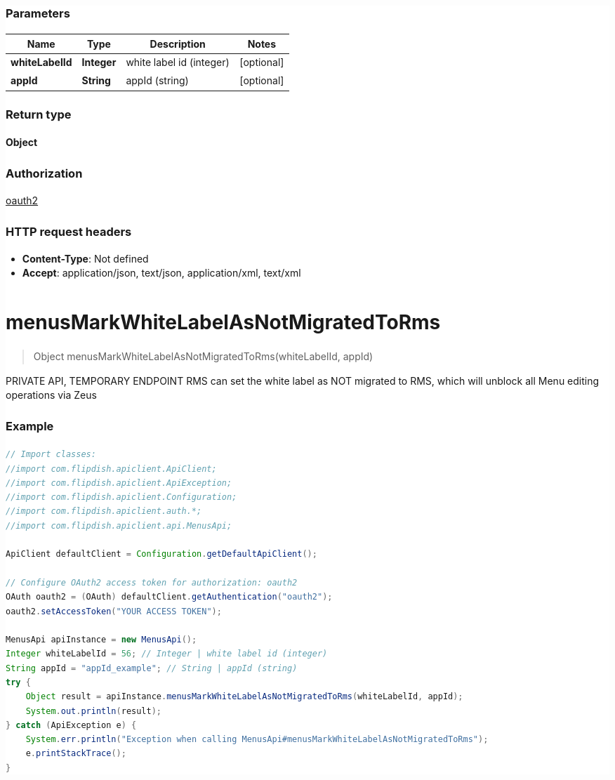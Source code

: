 ### Parameters

Name | Type | Description  | Notes
------------- | ------------- | ------------- | -------------
 **whiteLabelId** | **Integer**| white label id (integer) | [optional]
 **appId** | **String**| appId (string) | [optional]

### Return type

**Object**

### Authorization

[oauth2](../README.md#oauth2)

### HTTP request headers

 - **Content-Type**: Not defined
 - **Accept**: application/json, text/json, application/xml, text/xml

<a name="menusMarkWhiteLabelAsNotMigratedToRms"></a>
# **menusMarkWhiteLabelAsNotMigratedToRms**
> Object menusMarkWhiteLabelAsNotMigratedToRms(whiteLabelId, appId)

PRIVATE API, TEMPORARY ENDPOINT  RMS can set the white label as NOT migrated to RMS, which will unblock all Menu editing operations via Zeus

### Example
```java
// Import classes:
//import com.flipdish.apiclient.ApiClient;
//import com.flipdish.apiclient.ApiException;
//import com.flipdish.apiclient.Configuration;
//import com.flipdish.apiclient.auth.*;
//import com.flipdish.apiclient.api.MenusApi;

ApiClient defaultClient = Configuration.getDefaultApiClient();

// Configure OAuth2 access token for authorization: oauth2
OAuth oauth2 = (OAuth) defaultClient.getAuthentication("oauth2");
oauth2.setAccessToken("YOUR ACCESS TOKEN");

MenusApi apiInstance = new MenusApi();
Integer whiteLabelId = 56; // Integer | white label id (integer)
String appId = "appId_example"; // String | appId (string)
try {
    Object result = apiInstance.menusMarkWhiteLabelAsNotMigratedToRms(whiteLabelId, appId);
    System.out.println(result);
} catch (ApiException e) {
    System.err.println("Exception when calling MenusApi#menusMarkWhiteLabelAsNotMigratedToRms");
    e.printStackTrace();
}
```
